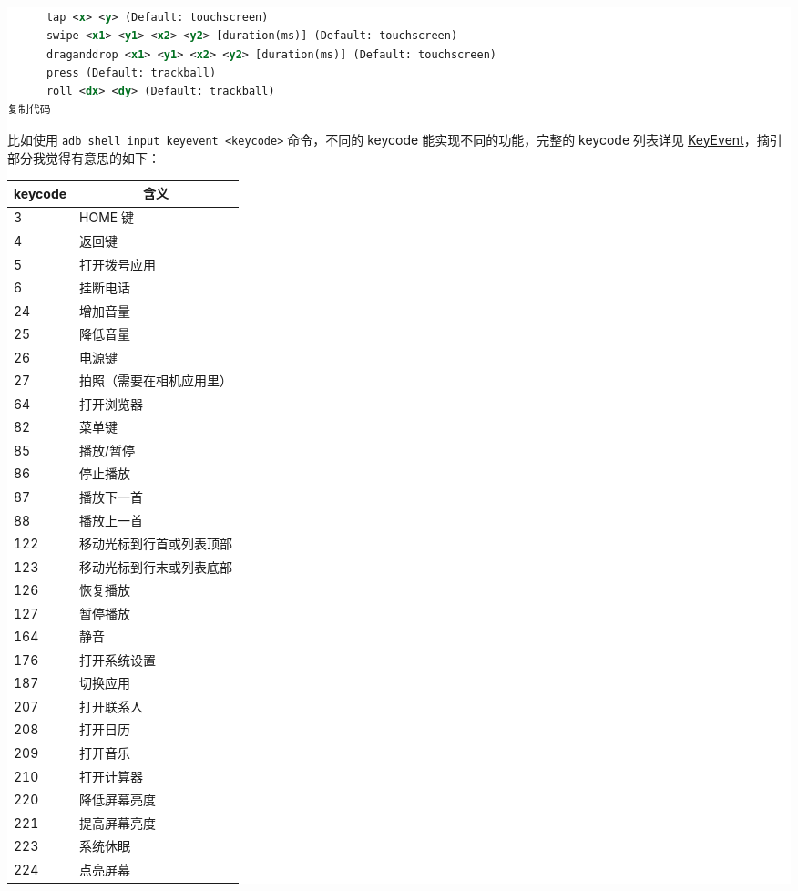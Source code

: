 ```xml
      tap <x> <y> (Default: touchscreen)
      swipe <x1> <y1> <x2> <y2> [duration(ms)] (Default: touchscreen)
      draganddrop <x1> <y1> <x2> <y2> [duration(ms)] (Default: touchscreen)
      press (Default: trackball)
      roll <dx> <dy> (Default: trackball)
复制代码
```

比如使用 `adb shell input keyevent <keycode>` 命令，不同的 keycode 能实现不同的功能，完整的 keycode 列表详见 [KeyEvent](https://link.juejin.cn?target=https%3A%2F%2Fdeveloper.android.com%2Freference%2Fandroid%2Fview%2FKeyEvent.html "https://developer.android.com/reference/android/view/KeyEvent.html")，摘引部分我觉得有意思的如下：

|keycode|含义|
| ---------| --------------------------------|
|3|HOME 键|
|4|返回键|
|5|打开拨号应用|
|6|挂断电话|
|24|增加音量|
|25|降低音量|
|26|电源键|
|27|拍照（需要在相机应用里）|
|64|打开浏览器|
|82|菜单键|
|85|播放/暂停|
|86|停止播放|
|87|播放下一首|
|88|播放上一首|
|122|移动光标到行首或列表顶部|
|123|移动光标到行末或列表底部|
|126|恢复播放|
|127|暂停播放|
|164|静音|
|176|打开系统设置|
|187|切换应用|
|207|打开联系人|
|208|打开日历|
|209|打开音乐|
|210|打开计算器|
|220|降低屏幕亮度|
|221|提高屏幕亮度|
|223|系统休眠|
|224|点亮屏幕|